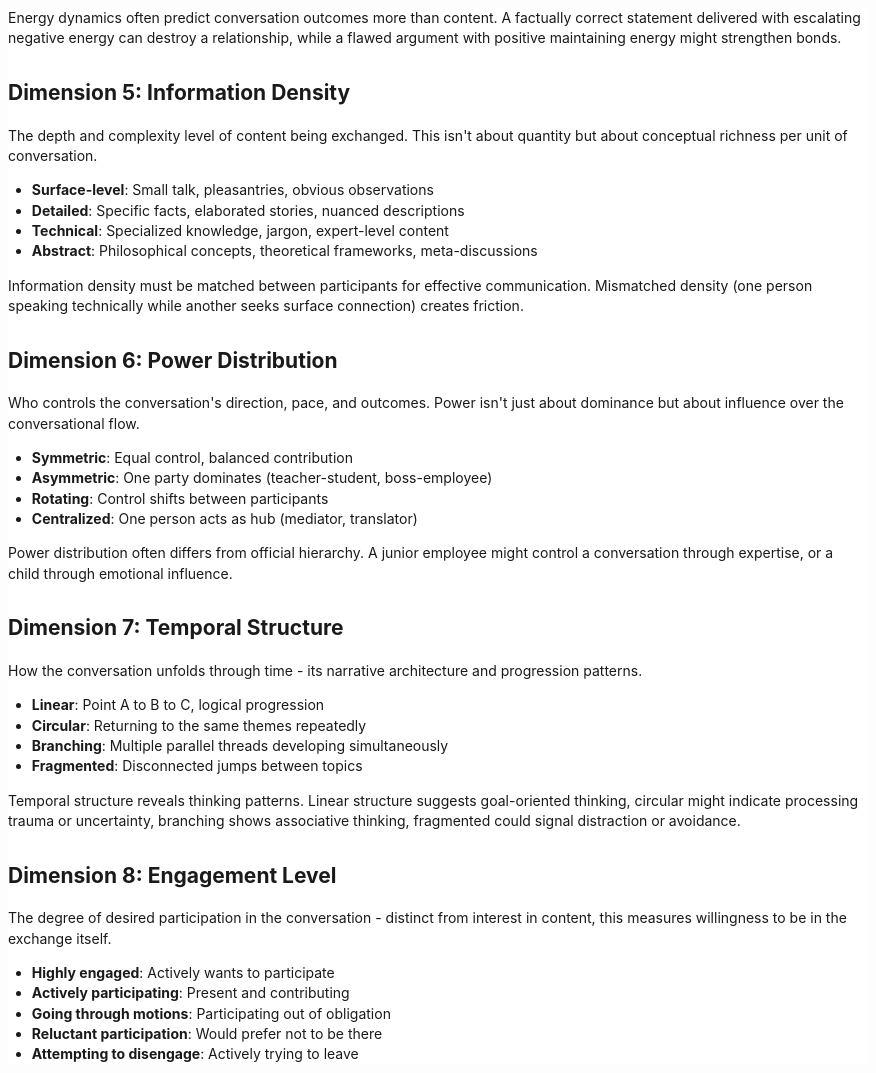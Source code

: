 Energy dynamics often predict conversation outcomes more than content. A factually correct statement delivered with escalating negative energy can destroy a relationship, while a flawed argument with positive maintaining energy might strengthen bonds.

## Dimension 5: Information Density

The depth and complexity level of content being exchanged. This isn't about quantity but about conceptual richness per unit of conversation.

- **Surface-level**: Small talk, pleasantries, obvious observations
- **Detailed**: Specific facts, elaborated stories, nuanced descriptions
- **Technical**: Specialized knowledge, jargon, expert-level content
- **Abstract**: Philosophical concepts, theoretical frameworks, meta-discussions

Information density must be matched between participants for effective communication. Mismatched density (one person speaking technically while another seeks surface connection) creates friction.

## Dimension 6: Power Distribution

Who controls the conversation's direction, pace, and outcomes. Power isn't just about dominance but about influence over the conversational flow.

- **Symmetric**: Equal control, balanced contribution
- **Asymmetric**: One party dominates (teacher-student, boss-employee)
- **Rotating**: Control shifts between participants
- **Centralized**: One person acts as hub (mediator, translator)

Power distribution often differs from official hierarchy. A junior employee might control a conversation through expertise, or a child through emotional influence.

## Dimension 7: Temporal Structure

How the conversation unfolds through time - its narrative architecture and progression patterns.

- **Linear**: Point A to B to C, logical progression
- **Circular**: Returning to the same themes repeatedly
- **Branching**: Multiple parallel threads developing simultaneously
- **Fragmented**: Disconnected jumps between topics

Temporal structure reveals thinking patterns. Linear structure suggests goal-oriented thinking, circular might indicate processing trauma or uncertainty, branching shows associative thinking, fragmented could signal distraction or avoidance.

## Dimension 8: Engagement Level

The degree of desired participation in the conversation - distinct from interest in content, this measures willingness to be in the exchange itself.

- **Highly engaged**: Actively wants to participate
- **Actively participating**: Present and contributing
- **Going through motions**: Participating out of obligation
- **Reluctant participation**: Would prefer not to be there
- **Attempting to disengage**: Actively trying to leave
